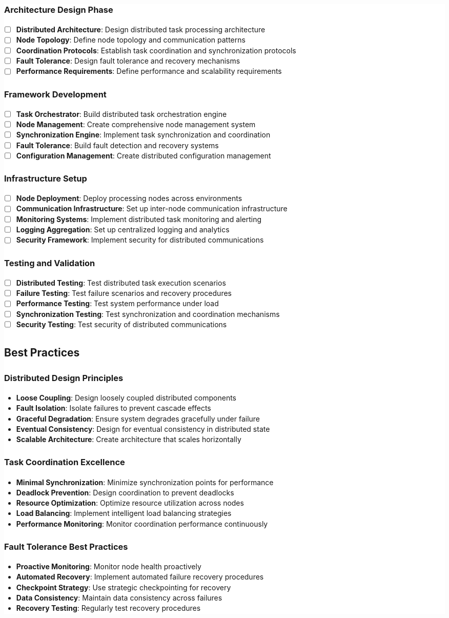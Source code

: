 ### Architecture Design Phase
- [ ] **Distributed Architecture**: Design distributed task processing architecture
- [ ] **Node Topology**: Define node topology and communication patterns
- [ ] **Coordination Protocols**: Establish task coordination and synchronization protocols
- [ ] **Fault Tolerance**: Design fault tolerance and recovery mechanisms
- [ ] **Performance Requirements**: Define performance and scalability requirements

### Framework Development
- [ ] **Task Orchestrator**: Build distributed task orchestration engine
- [ ] **Node Management**: Create comprehensive node management system
- [ ] **Synchronization Engine**: Implement task synchronization and coordination
- [ ] **Fault Tolerance**: Build fault detection and recovery systems
- [ ] **Configuration Management**: Create distributed configuration management

### Infrastructure Setup
- [ ] **Node Deployment**: Deploy processing nodes across environments
- [ ] **Communication Infrastructure**: Set up inter-node communication infrastructure
- [ ] **Monitoring Systems**: Implement distributed task monitoring and alerting
- [ ] **Logging Aggregation**: Set up centralized logging and analytics
- [ ] **Security Framework**: Implement security for distributed communications

### Testing and Validation
- [ ] **Distributed Testing**: Test distributed task execution scenarios
- [ ] **Failure Testing**: Test failure scenarios and recovery procedures
- [ ] **Performance Testing**: Test system performance under load
- [ ] **Synchronization Testing**: Test synchronization and coordination mechanisms
- [ ] **Security Testing**: Test security of distributed communications

## Best Practices

### Distributed Design Principles
- **Loose Coupling**: Design loosely coupled distributed components
- **Fault Isolation**: Isolate failures to prevent cascade effects
- **Graceful Degradation**: Ensure system degrades gracefully under failure
- **Eventual Consistency**: Design for eventual consistency in distributed state
- **Scalable Architecture**: Create architecture that scales horizontally

### Task Coordination Excellence
- **Minimal Synchronization**: Minimize synchronization points for performance
- **Deadlock Prevention**: Design coordination to prevent deadlocks
- **Resource Optimization**: Optimize resource utilization across nodes
- **Load Balancing**: Implement intelligent load balancing strategies
- **Performance Monitoring**: Monitor coordination performance continuously

### Fault Tolerance Best Practices
- **Proactive Monitoring**: Monitor node health proactively
- **Automated Recovery**: Implement automated failure recovery procedures
- **Checkpoint Strategy**: Use strategic checkpointing for recovery
- **Data Consistency**: Maintain data consistency across failures
- **Recovery Testing**: Regularly test recovery procedures

